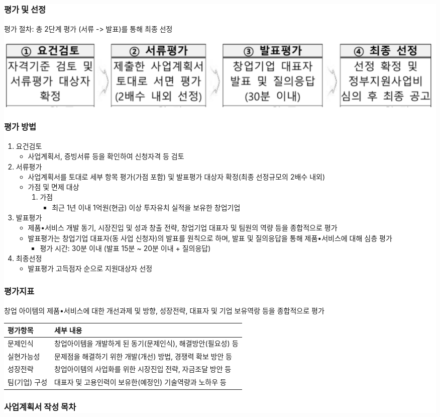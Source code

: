 ### 평가 및 선정

평가 절차: 총 2단계 평가 (서류 -> 발표)를 통해 최종 선정

![Desktop View](/assets/img/posts/2025-01-11-startup-investment-1/2025-01-11-startup-investment-1-7.png)

### 평가 방법

1. 요건검토
   - 사업계획서, 증빙서류 등을 확인하여 신청자격 등 검토
2. 서류평가
   - 사업계획서를 토대로 세부 항목 평가(가점 포함) 및 발표평가 대상자 확정(최종 선정규모의 2배수 내외)
   - 가점 및 면제 대상
      1. 가점
         - 최근 1년 이내 1억원(현금) 이상 투자유치 실적을 보유한 창업기업
3. 발표평가
   - 제품•서비스 개발 동기, 시장진입 및 성과 창출 전략, 창업기업 대표자 및 팀원의 역량 등을 종합적으로 평가
   - 발표평가는 창업기업 대표자(동 사업 신청자)의 발표를 원칙으로 하며, 발표 및 질의응답을 통해 제품•서비스에 대해 심층 평가
     - 평가 시간: 30분 이내 (발표 15분 ~ 20분 이내 + 질의응답) 
4. 최종선정
   - 발표평가 고득점자 순으로 지원대상자 선정

### 평가지표

창업 아이템의 제품•서비스에 대한 개선과제 및 방향, 성장전략, 대표자 및 기업 보유역랑 등을 종합적으로 평가

| 평가항목      | 세부 내용                                                    |
| :------------ | :----------------------------------------------------------- |
| 문제인식      | 창업아이템을 개발하게 된 동기(문제인식), 해결방안(필요성) 등 |
| 실현가능성    | 문제점을 해결하기 위한 개발(개선) 방법, 경쟁력 확보 방안 등  |
| 성장전략      | 창업아이템의 사업화를 위한 시장진입 전략, 자금조달 방안 등   |
| 팀(기업) 구성 | 대표자 및 고용인력이 보유한(예정인) 기술역량과 노하우 등     |


### 사업계획서 작성 목차

